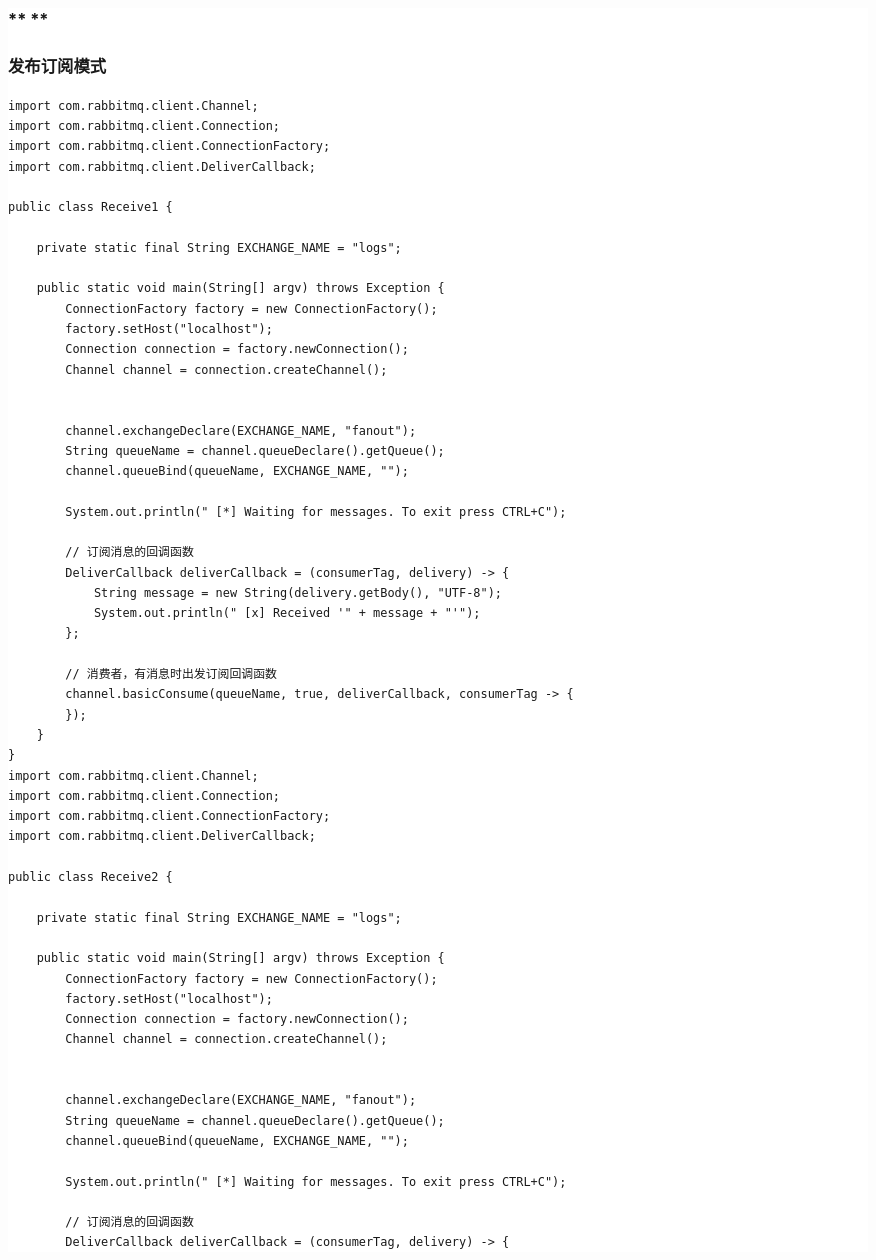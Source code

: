 ### ** **

### **发布订阅模式**



```
import com.rabbitmq.client.Channel;
import com.rabbitmq.client.Connection;
import com.rabbitmq.client.ConnectionFactory;
import com.rabbitmq.client.DeliverCallback;

public class Receive1 {

    private static final String EXCHANGE_NAME = "logs";

    public static void main(String[] argv) throws Exception {
        ConnectionFactory factory = new ConnectionFactory();
        factory.setHost("localhost");
        Connection connection = factory.newConnection();
        Channel channel = connection.createChannel();


        channel.exchangeDeclare(EXCHANGE_NAME, "fanout");
        String queueName = channel.queueDeclare().getQueue();
        channel.queueBind(queueName, EXCHANGE_NAME, "");

        System.out.println(" [*] Waiting for messages. To exit press CTRL+C");

        // 订阅消息的回调函数
        DeliverCallback deliverCallback = (consumerTag, delivery) -> {
            String message = new String(delivery.getBody(), "UTF-8");
            System.out.println(" [x] Received '" + message + "'");
        };

        // 消费者，有消息时出发订阅回调函数
        channel.basicConsume(queueName, true, deliverCallback, consumerTag -> {
        });
    }
}
import com.rabbitmq.client.Channel;
import com.rabbitmq.client.Connection;
import com.rabbitmq.client.ConnectionFactory;
import com.rabbitmq.client.DeliverCallback;

public class Receive2 {

    private static final String EXCHANGE_NAME = "logs";

    public static void main(String[] argv) throws Exception {
        ConnectionFactory factory = new ConnectionFactory();
        factory.setHost("localhost");
        Connection connection = factory.newConnection();
        Channel channel = connection.createChannel();


        channel.exchangeDeclare(EXCHANGE_NAME, "fanout");
        String queueName = channel.queueDeclare().getQueue();
        channel.queueBind(queueName, EXCHANGE_NAME, "");

        System.out.println(" [*] Waiting for messages. To exit press CTRL+C");

        // 订阅消息的回调函数
        DeliverCallback deliverCallback = (consumerTag, delivery) -> {
```